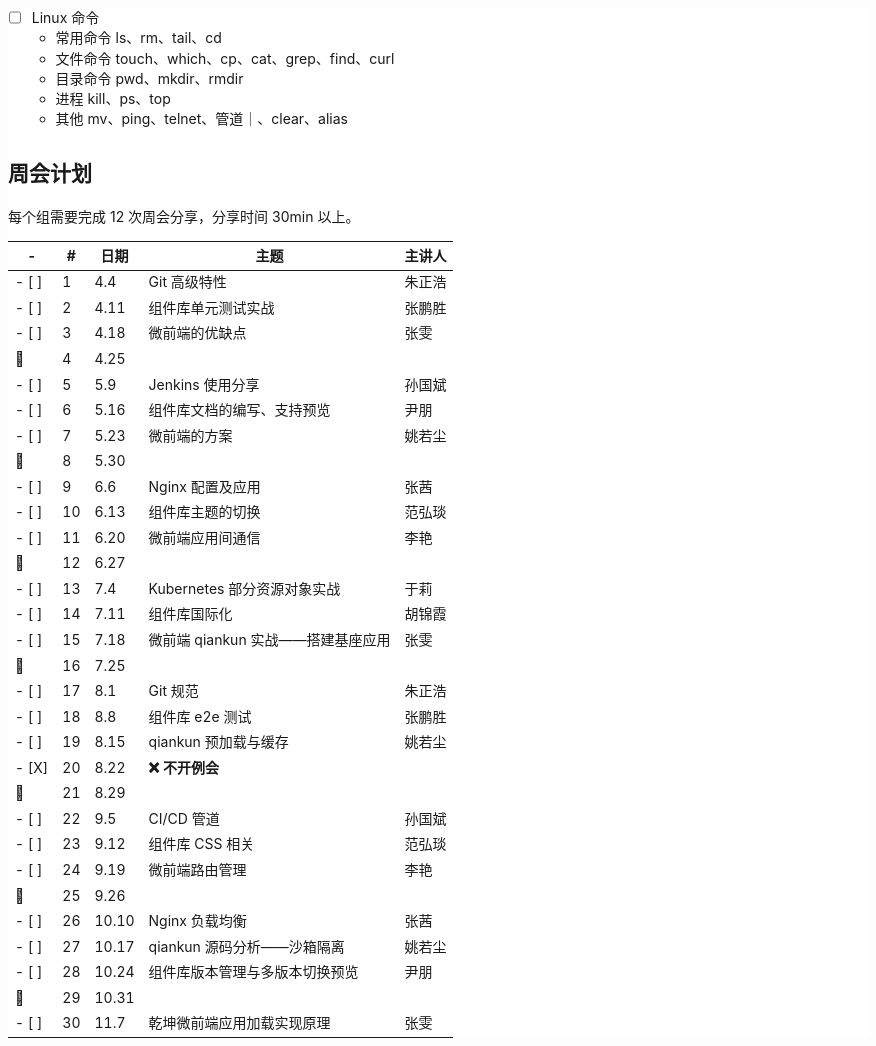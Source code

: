    - [ ] Linux 命令
     - 常用命令 ls、rm、tail、cd
     - 文件命令 touch、which、cp、cat、grep、find、curl
     - 目录命令 pwd、mkdir、rmdir
     - 进程 kill、ps、top
     - 其他 mv、ping、telnet、管道｜、clear、alias

## 周会计划

每个组需要完成 12 次周会分享，分享时间 30min 以上。

| -     | #   | 日期  | 主题                                  | 主讲人 |
| ----- | --- | ----- | ------------------------------------- | ------ |
| - [ ] | 1   | 4.4   | Git 高级特性                          | 朱正浩 |
| - [ ] | 2   | 4.11  | 组件库单元测试实战                    | 张鹏胜 |
| - [ ] | 3   | 4.18  | 微前端的优缺点                        | 张雯   |
| 🙈    | 4   | 4.25  |                                       |        |
| - [ ] | 5   | 5.9   | Jenkins 使用分享                      | 孙国斌 |
| - [ ] | 6   | 5.16  | 组件库文档的编写、支持预览            | 尹朋   |
| - [ ] | 7   | 5.23  | 微前端的方案                          | 姚若尘 |
| 🙈    | 8   | 5.30  |                                       |        |
| - [ ] | 9   | 6.6   | Nginx 配置及应用                      | 张茜   |
| - [ ] | 10  | 6.13  | 组件库主题的切换                      | 范弘琰 |
| - [ ] | 11  | 6.20  | 微前端应用间通信                      | 李艳   |
| 🙈    | 12  | 6.27  |                                       |        |
| - [ ] | 13  | 7.4   | Kubernetes 部分资源对象实战           | 于莉   |
| - [ ] | 14  | 7.11  | 组件库国际化                          | 胡锦霞 |
| - [ ] | 15  | 7.18  | 微前端 qiankun 实战——搭建基座应用     | 张雯   |
| 🙈    | 16  | 7.25  |                                       |        |
| - [ ] | 17  | 8.1   | Git 规范                              | 朱正浩 |
| - [ ] | 18  | 8.8   | 组件库 e2e 测试                       | 张鹏胜 |
| - [ ] | 19  | 8.15  | qiankun 预加载与缓存                  | 姚若尘 |
| - [X] | 20  | 8.22  | **❌ 不开例会**                       |        |
| 🙈    | 21  | 8.29  |                                       |        |
| - [ ] | 22  | 9.5   | CI/CD 管道                            | 孙国斌 |
| - [ ] | 23  | 9.12  | 组件库 CSS 相关                       | 范弘琰 |
| - [ ] | 24  | 9.19  | 微前端路由管理                        | 李艳   |
| 🙈    | 25  | 9.26  |                                       |        |
| - [ ] | 26  | 10.10 | Nginx 负载均衡                        | 张茜   |
| - [ ] | 27  | 10.17 | qiankun 源码分析——沙箱隔离            | 姚若尘 |
| - [ ] | 28  | 10.24 | 组件库版本管理与多版本切换预览        | 尹朋   |
| 🙈    | 29  | 10.31 |                                       |        |
| - [ ] | 30  | 11.7  | 乾坤微前端应用加载实现原理            | 张雯   |
